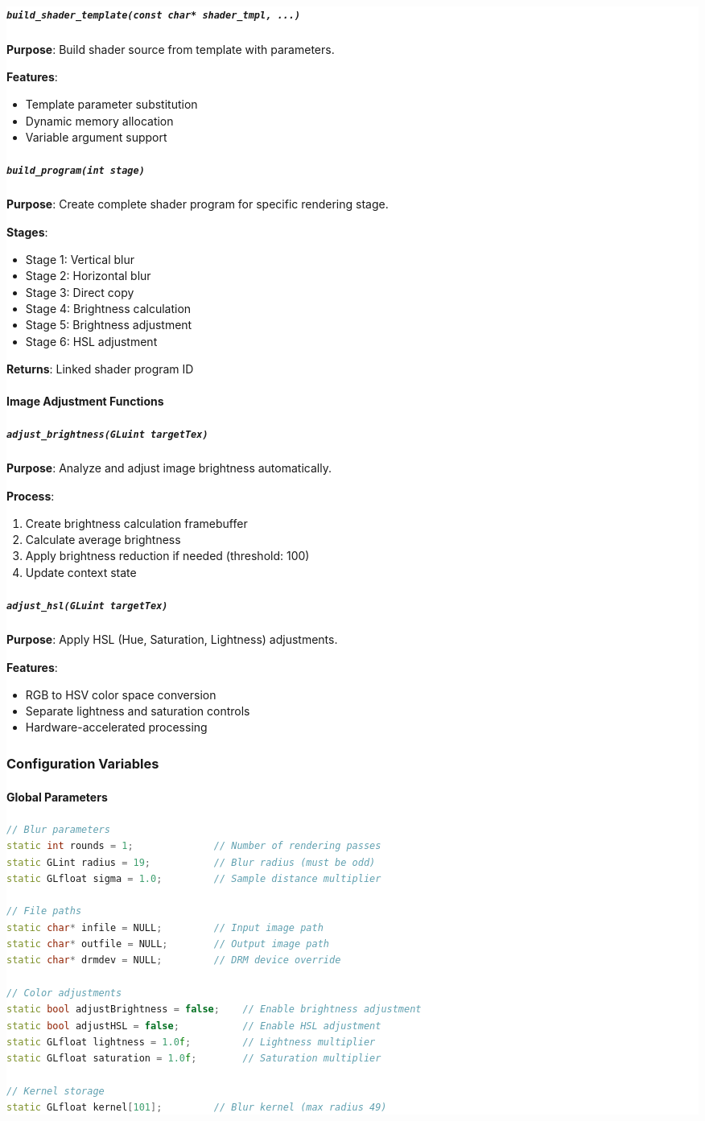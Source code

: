 ##### `build_shader_template(const char* shader_tmpl, ...)`
**Purpose**: Build shader source from template with parameters.

**Features**:
- Template parameter substitution
- Dynamic memory allocation
- Variable argument support

##### `build_program(int stage)`
**Purpose**: Create complete shader program for specific rendering stage.

**Stages**:
- Stage 1: Vertical blur
- Stage 2: Horizontal blur  
- Stage 3: Direct copy
- Stage 4: Brightness calculation
- Stage 5: Brightness adjustment
- Stage 6: HSL adjustment

**Returns**: Linked shader program ID

#### Image Adjustment Functions

##### `adjust_brightness(GLuint targetTex)`
**Purpose**: Analyze and adjust image brightness automatically.

**Process**:
1. Create brightness calculation framebuffer
2. Calculate average brightness
3. Apply brightness reduction if needed (threshold: 100)
4. Update context state

##### `adjust_hsl(GLuint targetTex)`
**Purpose**: Apply HSL (Hue, Saturation, Lightness) adjustments.

**Features**:
- RGB to HSV color space conversion
- Separate lightness and saturation controls
- Hardware-accelerated processing

### Configuration Variables

#### Global Parameters

```cpp
// Blur parameters
static int rounds = 1;              // Number of rendering passes
static GLint radius = 19;           // Blur radius (must be odd)
static GLfloat sigma = 1.0;         // Sample distance multiplier

// File paths
static char* infile = NULL;         // Input image path
static char* outfile = NULL;        // Output image path
static char* drmdev = NULL;         // DRM device override

// Color adjustments
static bool adjustBrightness = false;    // Enable brightness adjustment
static bool adjustHSL = false;           // Enable HSL adjustment
static GLfloat lightness = 1.0f;         // Lightness multiplier
static GLfloat saturation = 1.0f;        // Saturation multiplier

// Kernel storage
static GLfloat kernel[101];         // Blur kernel (max radius 49)
```
